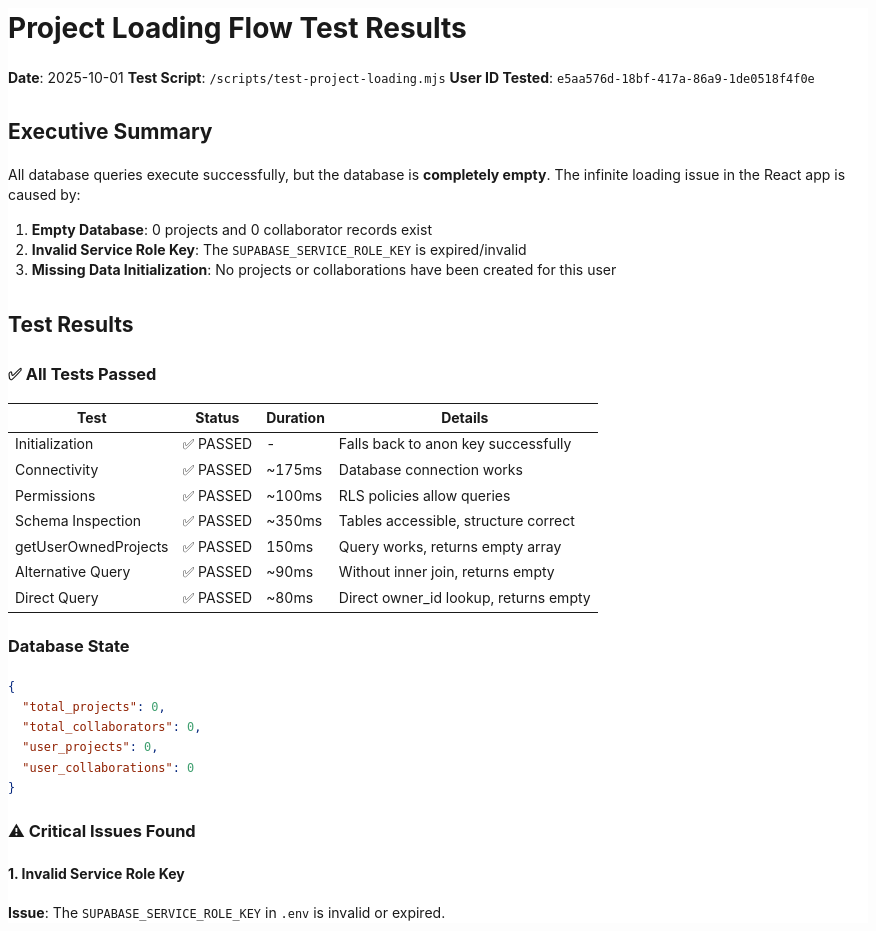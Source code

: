 # Project Loading Flow Test Results

**Date**: 2025-10-01
**Test Script**: `/scripts/test-project-loading.mjs`
**User ID Tested**: `e5aa576d-18bf-417a-86a9-1de0518f4f0e`

## Executive Summary

All database queries execute successfully, but the database is **completely empty**. The infinite loading issue in the React app is caused by:

1. **Empty Database**: 0 projects and 0 collaborator records exist
2. **Invalid Service Role Key**: The `SUPABASE_SERVICE_ROLE_KEY` is expired/invalid
3. **Missing Data Initialization**: No projects or collaborations have been created for this user

## Test Results

### ✅ All Tests Passed

| Test | Status | Duration | Details |
|------|--------|----------|---------|
| Initialization | ✅ PASSED | - | Falls back to anon key successfully |
| Connectivity | ✅ PASSED | ~175ms | Database connection works |
| Permissions | ✅ PASSED | ~100ms | RLS policies allow queries |
| Schema Inspection | ✅ PASSED | ~350ms | Tables accessible, structure correct |
| getUserOwnedProjects | ✅ PASSED | 150ms | Query works, returns empty array |
| Alternative Query | ✅ PASSED | ~90ms | Without inner join, returns empty |
| Direct Query | ✅ PASSED | ~80ms | Direct owner_id lookup, returns empty |

### Database State

```json
{
  "total_projects": 0,
  "total_collaborators": 0,
  "user_projects": 0,
  "user_collaborations": 0
}
```

### ⚠️ Critical Issues Found

#### 1. Invalid Service Role Key

**Issue**: The `SUPABASE_SERVICE_ROLE_KEY` in `.env` is invalid or expired.
